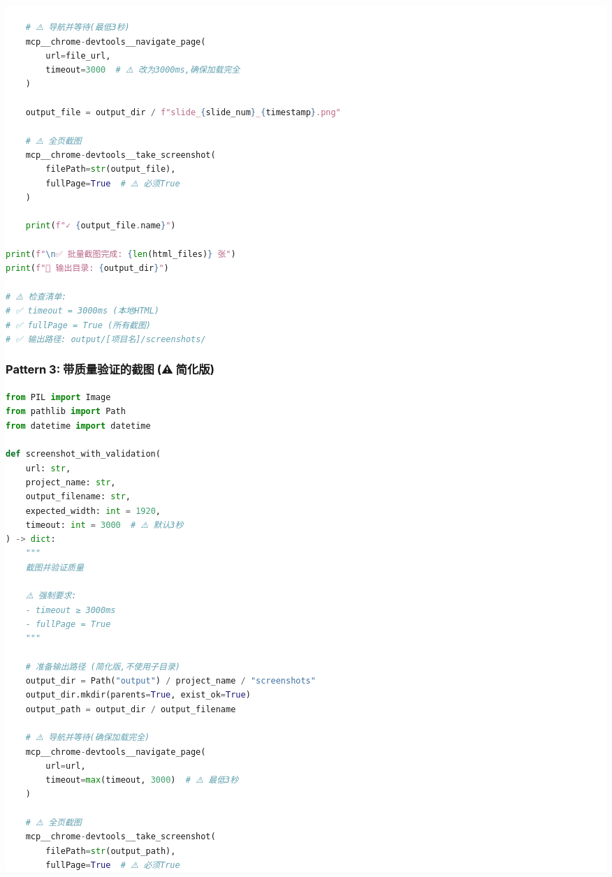 ```python

    # ⚠️ 导航并等待(最低3秒)
    mcp__chrome-devtools__navigate_page(
        url=file_url,
        timeout=3000  # ⚠️ 改为3000ms,确保加载完全
    )

    output_file = output_dir / f"slide_{slide_num}_{timestamp}.png"

    # ⚠️ 全页截图
    mcp__chrome-devtools__take_screenshot(
        filePath=str(output_file),
        fullPage=True  # ⚠️ 必须True
    )

    print(f"✓ {output_file.name}")

print(f"\n✅ 批量截图完成: {len(html_files)} 张")
print(f"📁 输出目录: {output_dir}")

# ⚠️ 检查清单:
# ✅ timeout = 3000ms (本地HTML)
# ✅ fullPage = True (所有截图)
# ✅ 输出路径: output/[项目名]/screenshots/
```

### Pattern 3: 带质量验证的截图 (⚠️ 简化版)

```python
from PIL import Image
from pathlib import Path
from datetime import datetime

def screenshot_with_validation(
    url: str,
    project_name: str,
    output_filename: str,
    expected_width: int = 1920,
    timeout: int = 3000  # ⚠️ 默认3秒
) -> dict:
    """
    截图并验证质量

    ⚠️ 强制要求:
    - timeout ≥ 3000ms
    - fullPage = True
    """

    # 准备输出路径 (简化版,不使用子目录)
    output_dir = Path("output") / project_name / "screenshots"
    output_dir.mkdir(parents=True, exist_ok=True)
    output_path = output_dir / output_filename

    # ⚠️ 导航并等待(确保加载完全)
    mcp__chrome-devtools__navigate_page(
        url=url,
        timeout=max(timeout, 3000)  # ⚠️ 最低3秒
    )

    # ⚠️ 全页截图
    mcp__chrome-devtools__take_screenshot(
        filePath=str(output_path),
        fullPage=True  # ⚠️ 必须True
```
